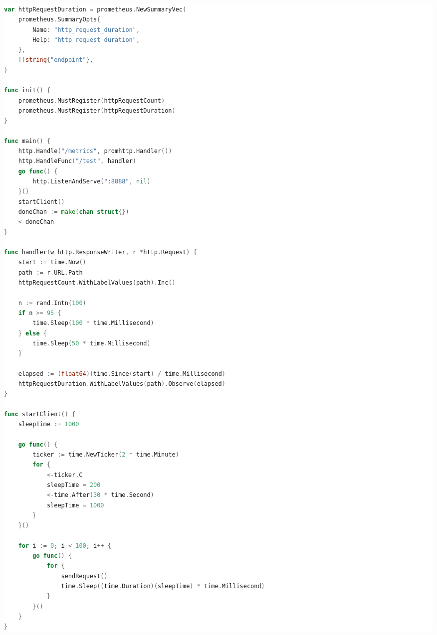 ```go
var httpRequestDuration = prometheus.NewSummaryVec(
	prometheus.SummaryOpts{
		Name: "http_request_duration",
		Help: "http request duration",
	},
	[]string{"endpoint"},
)

func init() {
	prometheus.MustRegister(httpRequestCount)
	prometheus.MustRegister(httpRequestDuration)
}

func main() {
	http.Handle("/metrics", promhttp.Handler())
	http.HandleFunc("/test", handler)
	go func() {
		http.ListenAndServe(":8888", nil)
	}()
	startClient()
	doneChan := make(chan struct{})
	<-doneChan
}

func handler(w http.ResponseWriter, r *http.Request) {
	start := time.Now()
	path := r.URL.Path
	httpRequestCount.WithLabelValues(path).Inc()

	n := rand.Intn(100)
	if n >= 95 {
		time.Sleep(100 * time.Millisecond)
	} else {
		time.Sleep(50 * time.Millisecond)
	}

	elapsed := (float64)(time.Since(start) / time.Millisecond)
	httpRequestDuration.WithLabelValues(path).Observe(elapsed)
}

func startClient() {
	sleepTime := 1000

	go func() {
		ticker := time.NewTicker(2 * time.Minute)
		for {
			<-ticker.C
			sleepTime = 200
			<-time.After(30 * time.Second)
			sleepTime = 1000
		}
	}()

	for i := 0; i < 100; i++ {
		go func() {
			for {
				sendRequest()
				time.Sleep((time.Duration)(sleepTime) * time.Millisecond)
			}
		}()
	}
}

```